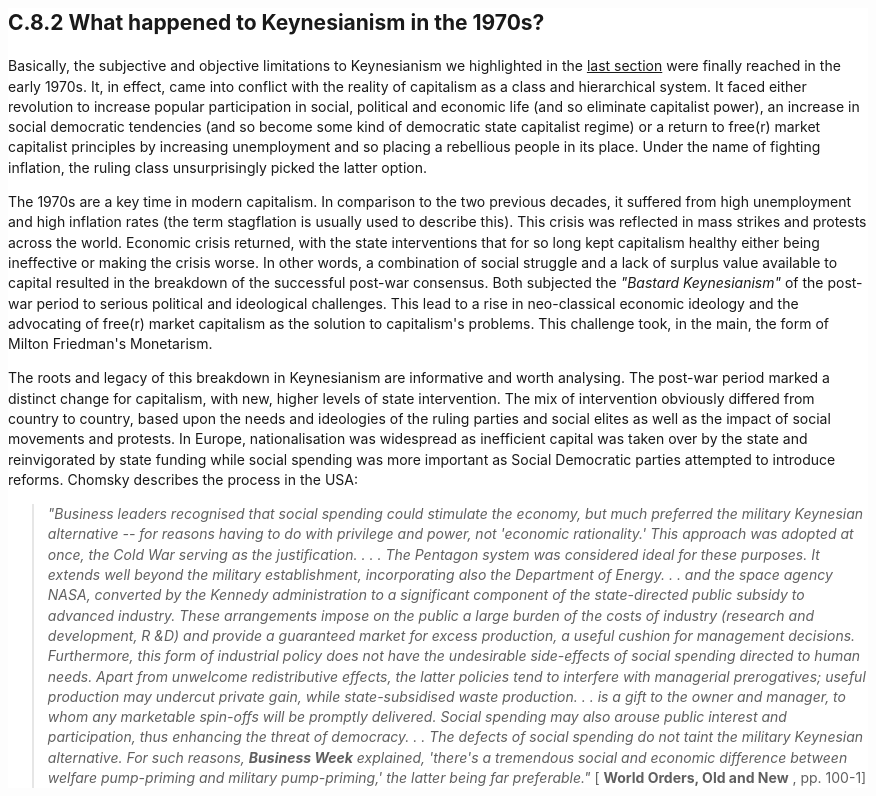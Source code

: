 ## C.8.2 What happened to Keynesianism in the 1970s?

Basically, the subjective and objective limitations to Keynesianism we
highlighted in the [last section](secC8.md#secc81) were finally reached in
the early 1970s. It, in effect, came into conflict with the reality of
capitalism as a class and hierarchical system. It faced either revolution to
increase popular participation in social, political and economic life (and so
eliminate capitalist power), an increase in social democratic tendencies (and
so become some kind of democratic state capitalist regime) or a return to
free(r) market capitalist principles by increasing unemployment and so placing
a rebellious people in its place. Under the name of fighting inflation, the
ruling class unsurprisingly picked the latter option.

The 1970s are a key time in modern capitalism. In comparison to the two
previous decades, it suffered from high unemployment and high inflation rates
(the term stagflation is usually used to describe this). This crisis was
reflected in mass strikes and protests across the world. Economic crisis
returned, with the state interventions that for so long kept capitalism
healthy either being ineffective or making the crisis worse. In other words, a
combination of social struggle and a lack of surplus value available to
capital resulted in the breakdown of the successful post-war consensus. Both
subjected the _"Bastard Keynesianism"_ of the post-war period to serious
political and ideological challenges. This lead to a rise in neo-classical
economic ideology and the advocating of free(r) market capitalism as the
solution to capitalism's problems. This challenge took, in the main, the form
of Milton Friedman's Monetarism.

The roots and legacy of this breakdown in Keynesianism are informative and
worth analysing. The post-war period marked a distinct change for capitalism,
with new, higher levels of state intervention. The mix of intervention
obviously differed from country to country, based upon the needs and
ideologies of the ruling parties and social elites as well as the impact of
social movements and protests. In Europe, nationalisation was widespread as
inefficient capital was taken over by the state and reinvigorated by state
funding while social spending was more important as Social Democratic parties
attempted to introduce reforms. Chomsky describes the process in the USA:

> _"Business leaders recognised that social spending could stimulate the
> economy, but much preferred the military Keynesian alternative -- for
> reasons having to do with privilege and power, not 'economic rationality.'
> This approach was adopted at once, the Cold War serving as the
> justification. . . . The Pentagon system was considered ideal for these
> purposes. It extends well beyond the military establishment, incorporating
> also the Department of Energy. . . and the space agency NASA, converted by
> the Kennedy administration to a significant component of the state-directed
> public subsidy to advanced industry. These arrangements impose on the public
> a large burden of the costs of industry (research and development, R &D) and
> provide a guaranteed market for excess production, a useful cushion for
> management decisions. Furthermore, this form of industrial policy does not
> have the undesirable side-effects of social spending directed to human
> needs. Apart from unwelcome redistributive effects, the latter policies tend
> to interfere with managerial prerogatives; useful production may undercut
> private gain, while state-subsidised waste production. . . is a gift to the
> owner and manager, to whom any marketable spin-offs will be promptly
> delivered. Social spending may also arouse public interest and
> participation, thus enhancing the threat of democracy. . . The defects of
> social spending do not taint the military Keynesian alternative. For such
> reasons, **Business Week** explained, 'there's a tremendous social and
> economic difference between welfare pump-priming and military pump-priming,'
> the latter being far preferable."_ [ **World Orders, Old and New** , pp.
> 100-1]
